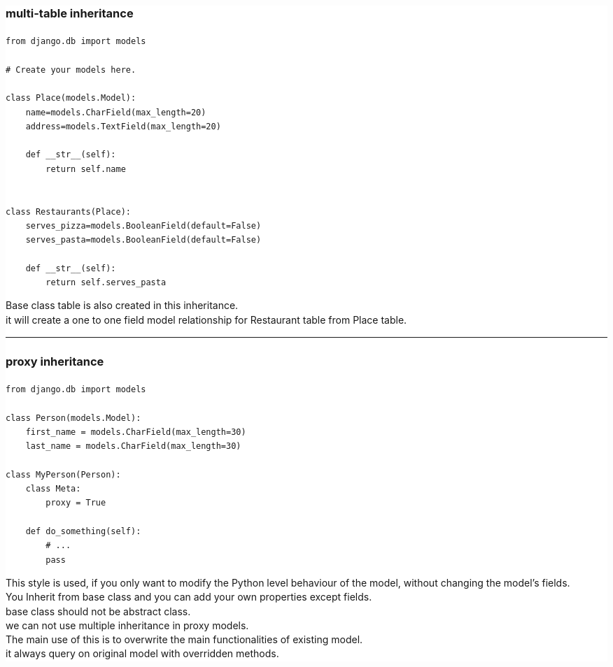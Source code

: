 ### multi-table inheritance

```
from django.db import models

# Create your models here.

class Place(models.Model):
	name=models.CharField(max_length=20)
	address=models.TextField(max_length=20)

	def __str__(self):
		return self.name


class Restaurants(Place):
	serves_pizza=models.BooleanField(default=False)
	serves_pasta=models.BooleanField(default=False)

	def __str__(self):
		return self.serves_pasta
```

Base class table is also created in this inheritance.  
it will create a one to one field model relationship for Restaurant table from Place table.  

---

### proxy inheritance

```
from django.db import models

class Person(models.Model):
    first_name = models.CharField(max_length=30)
    last_name = models.CharField(max_length=30)

class MyPerson(Person):
    class Meta:
        proxy = True

    def do_something(self):
        # ...
        pass
```

This style is used, if you only want to modify the Python level behaviour of the model, without changing the model’s fields.  
You Inherit from base class and you can add your own properties except fields.  
base class should not be abstract class.  
we can not use multiple inheritance in proxy models.  
The main use of this is to overwrite the main functionalities of existing model.  
it always query on original model with overridden methods.  